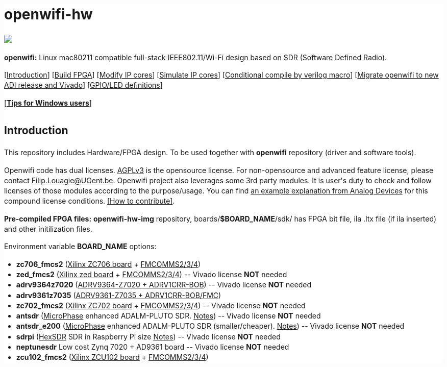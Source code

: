 # openwifi-hw
<img src="./openwifi-logo.png" width="300">

**openwifi:** Linux mac80211 compatible full-stack IEEE802.11/Wi-Fi design based on SDR (Software Defined Radio).

[[Introduction](#Introduction)]
[[Build FPGA](#Build-FPGA)]
[[Modify IP cores](#Modify-IP-cores)]
[[Simulate IP cores](#Simulate-IP-cores)]
[[Conditional compile by verilog macro](#Conditional-compile-by-verilog-macro)]
[[Migrate openwifi to new ADI release and Vivado](#Migrate-openwifi-to-new-ADI-release-and-Vivado)]
[[GPIO/LED definitions](gpio_led.md)]

[[**Tips for Windows users**](https://github.com/open-sdr/openwifi/discussions/341)]

## Introduction

This repository includes Hardware/FPGA design. To be used together with **openwifi** repository (driver and software tools).

Openwifi code has dual licenses. [AGPLv3](https://github.com/open-sdr/openwifi/blob/master/LICENSE) is the opensource license. For non-opensource and advanced feature license, please contact Filip.Louagie@UGent.be. Openwifi project also leverages some 3rd party modules. It is user's duty to check and follow licenses of those modules according to the purpose/usage. You can find [an example explanation from Analog Devices](https://github.com/analogdevicesinc/hdl/blob/master/LICENSE) for this compound license conditions. [[How to contribute]](https://github.com/open-sdr/openwifi-hw/blob/master/CONTRIBUTING.md).

**Pre-compiled FPGA files:** **openwifi-hw-img** repository, boards/**$BOARD_NAME**/sdk/ has FPGA bit file, ila .ltx file (if ila inserted) and other initilization files.

Environment variable **BOARD_NAME** options:
- **zc706_fmcs2** ([Xilinx ZC706 board](https://www.xilinx.com/products/boards-and-kits/ek-z7-zc706-g.html) + [FMCOMMS2/3/4](https://www.analog.com/en/design-center/evaluation-hardware-and-software/evaluation-boards-kits/eval-ad-fmcomms2.html))
- **zed_fmcs2** ([Xilinx zed board](https://www.xilinx.com/products/boards-and-kits/1-8dyf-11.html) + [FMCOMMS2/3/4](https://www.analog.com/en/design-center/evaluation-hardware-and-software/evaluation-boards-kits/eval-ad-fmcomms2.html)) -- Vivado license **NOT** needed
- **adrv9364z7020** ([ADRV9364-Z7020 + ADRV1CRR-BOB](https://www.analog.com/en/design-center/evaluation-hardware-and-software/evaluation-boards-kits/adrv9364-z7020.html)) -- Vivado license **NOT** needed
- **adrv9361z7035** ([ADRV9361-Z7035 + ADRV1CRR-BOB/FMC](https://www.analog.com/en/design-center/evaluation-hardware-and-software/evaluation-boards-kits/ADRV9361-Z7035.html))
- **zc702_fmcs2** ([Xilinx ZC702 board](https://www.xilinx.com/products/boards-and-kits/ek-z7-zc702-g.html) + [FMCOMMS2/3/4](https://www.analog.com/en/design-center/evaluation-hardware-and-software/evaluation-boards-kits/eval-ad-fmcomms2.html)) -- Vivado license **NOT** needed
- **antsdr** ([MicroPhase](https://github.com/MicroPhase/) enhanced ADALM-PLUTO SDR. [Notes](boards/antsdr/notes.md)) -- Vivado license **NOT** needed
- **antsdr_e200** ([MicroPhase](https://github.com/MicroPhase/) enhanced ADALM-PLUTO SDR (smaller/cheaper). [Notes](boards/antsdr_e200/README.md)) -- Vivado license **NOT** needed
- **sdrpi** ([HexSDR](https://github.com/hexsdr/) SDR in Raspberry Pi size [Notes](boards/sdrpi/notes.md)) -- Vivado license **NOT** needed
- **neptunesdr** Low cost Zynq 7020 + AD9361 board -- Vivado license **NOT** needed
- **zcu102_fmcs2** ([Xilinx ZCU102 board](https://www.xilinx.com/products/boards-and-kits/ek-u1-zcu102-g.html) + [FMCOMMS2/3/4](https://www.analog.com/en/design-center/evaluation-hardware-and-software/evaluation-boards-kits/eval-ad-fmcomms2.html))
